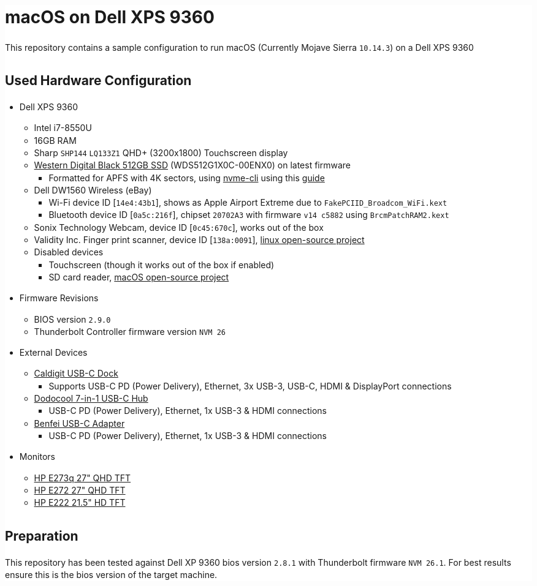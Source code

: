 # macOS on Dell XPS 9360

This repository contains a sample configuration to run macOS (Currently Mojave Sierra `10.14.3`) on a Dell XPS 9360

## Used Hardware Configuration

- Dell XPS 9360
  - Intel i7-8550U
  - 16GB RAM
  - Sharp `SHP144` `LQ133Z1` QHD+ (3200x1800) Touchscreen display
  - [Western Digital Black 512GB SSD](http://a.co/8JOsXFG) (WDS512G1X0C-00ENX0) on latest firmware
    - Formatted for APFS with 4K sectors, using [nvme-cli](https://github.com/linux-nvme/nvme-cli) using this [guide](https://www.tonymacx86.com/threads/guide-sierra-on-hp-spectre-x360-native-kaby-lake-support.228302/)
  - Dell DW1560 Wireless (eBay)
    - Wi-Fi device ID [`14e4:43b1`], shows as Apple Airport Extreme due to `FakePCIID_Broadcom_WiFi.kext`
    - Bluetooth device ID [`0a5c:216f`], chipset `20702A3` with firmware `v14 c5882` using `BrcmPatchRAM2.kext`
  - Sonix Technology Webcam, device ID [`0c45:670c`], works out of the box
  - Validity Inc. Finger print scanner, device ID [`138a:0091`], [linux open-source project](https://github.com/hmaarrfk/Validity91)
  - Disabled devices
    - Touchscreen (though it works out of the box if enabled)
    - SD card reader, [macOS open-source project](https://github.com/sinetek/Sinetek-rtsx)

- Firmware Revisions
  - BIOS version `2.9.0`
  - Thunderbolt Controller firmware version `NVM 26`

- External Devices
  - [Caldigit USB-C Dock](http://a.co/8I1agKD)
    - Supports USB-C PD (Power Delivery), Ethernet, 3x USB-3, USB-C, HDMI & DisplayPort connections
  - [Dodocool 7-in-1 USB-C Hub](http://a.co/eGmk4K9)
    - USB-C PD (Power Delivery), Ethernet, 1x USB-3 & HDMI connections
  - [Benfei USB-C Adapter](http://a.co/1Lcm6Ot)
    - USB-C PD (Power Delivery), Ethernet, 1x USB-3 & HDMI connections

- Monitors
  - [HP E273q 27" QHD TFT](http://www8.hp.com/us/en/products/monitors/product-detail.html?oid=18164507)
  - [HP E272 27" QHD TFT](http://www8.hp.com/h20195/v2/GetDocument.aspx?docname=c04819807)
  - [HP E222 21.5" HD TFT](http://www8.hp.com/ca/en/products/monitors/product-detail.html?oid=8402841)

## Preparation

This repository has been tested against Dell XP 9360 bios version `2.8.1` with Thunderbolt firmware `NVM 26.1`. For best results ensure this is the bios version of the target machine.
